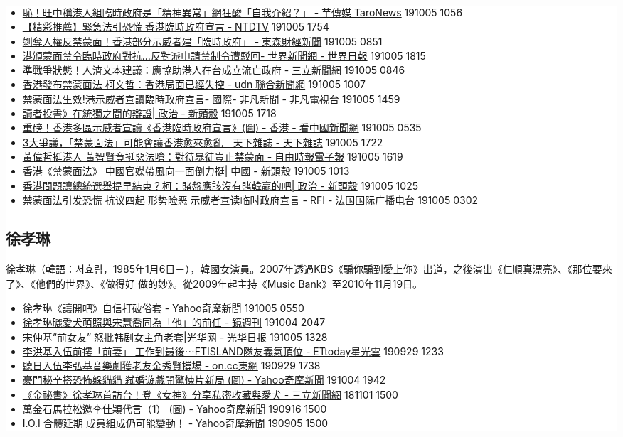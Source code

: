 - [恥！旺中稱港人組臨時政府是「精神異常」網狂酸「自我介紹？」 - 芋傳媒 TaroNews](https://taronews.tw/2019/10/05/486654/ "恥！旺中稱港人組臨時政府是「精神異常」網狂酸「自我介紹？」 - 芋傳媒 TaroNews") 191005 1056
- [【精彩推薦】緊急法引恐慌 香港臨時政府宣言 - NTDTV](https://www.ntdtv.com/b5/2019/10/05/a102679731.html "【精彩推薦】緊急法引恐慌 香港臨時政府宣言 - NTDTV") 191005 1754
- [剝奪人權反禁蒙面！香港部分示威者建「臨時政府」 - 東森財經新聞](https://fnc.ebc.net.tw/FncNews/world/101939 "剝奪人權反禁蒙面！香港部分示威者建「臨時政府」 - 東森財經新聞") 191005 0851
- [港頒蒙面禁令臨時政府對抗…反對派申請禁制令遭駁回- 世界新聞網 - 世界日報](https://www.worldjournal.com/6545339/article-%E6%B8%AF%E9%A0%92%E8%92%99%E9%9D%A2%E7%A6%81%E4%BB%A4-%E8%87%A8%E6%99%82%E6%94%BF%E5%BA%9C%E5%B0%8D%E6%8A%97%E5%8F%8D%E5%B0%8D%E6%B4%BE%E7%94%B3%E8%AB%8B%E7%A6%81%E5%88%B6%E4%BB%A4%E9%81%AD/?ref=%E8%A6%81%E8%81%9E "港頒蒙面禁令臨時政府對抗…反對派申請禁制令遭駁回- 世界新聞網 - 世界日報") 191005 1815
- [準戰爭狀態！人渣文本建議：應協助港人在台成立流亡政府 - 三立新聞網](https://www.setn.com/News.aspx?NewsID=613532 "準戰爭狀態！人渣文本建議：應協助港人在台成立流亡政府 - 三立新聞網") 191005 0846
- [香港發布禁蒙面法 柯文哲：香港局面已經失控 - udn 聯合新聞網](https://udn.com/news/story/120538/4087016 "香港發布禁蒙面法 柯文哲：香港局面已經失控 - udn 聯合新聞網") 191005 1007
- [禁蒙面法生效!港示威者宣讀臨時政府宣言- 國際- 非凡新聞 - 非凡電視台](https://www.ustv.com.tw/UstvMedia/news/104/20191005A037 "禁蒙面法生效!港示威者宣讀臨時政府宣言- 國際- 非凡新聞 - 非凡電視台") 191005 1459
- [讀者投書》在統獨之間的辯證| 政治 - 新頭殼](https://newtalk.tw/news/view/2019-10-05/307764 "讀者投書》在統獨之間的辯證| 政治 - 新頭殼") 191005 1718
- [重磅！香港多區示威者宣讀《香港臨時政府宣言》(圖) - 香港 - 看中國新聞網](https://b5.secretchina.com/news/b5/2019/10/05/909463.html "重磅！香港多區示威者宣讀《香港臨時政府宣言》(圖) - 香港 - 看中國新聞網") 191005 0535
- [3大爭議，「禁蒙面法」可能會讓香港愈來愈亂｜天下雜誌 - 天下雜誌](https://www.cw.com.tw/article/article.action?id=5097114 "3大爭議，「禁蒙面法」可能會讓香港愈來愈亂｜天下雜誌 - 天下雜誌") 191005 1722
- [黃偉哲挺港人 黃智賢竟挺惡法嗆：對待暴徒豈止禁蒙面 - 自由時報電子報](https://news.ltn.com.tw/news/politics/breakingnews/2937248 "黃偉哲挺港人 黃智賢竟挺惡法嗆：對待暴徒豈止禁蒙面 - 自由時報電子報") 191005 1619
- [香港《禁蒙面法》 中國官媒帶風向一面倒力挺| 中國 - 新頭殼](https://newtalk.tw/news/view/2019-10-05/307537 "香港《禁蒙面法》 中國官媒帶風向一面倒力挺| 中國 - 新頭殼") 191005 1013
- [香港問題讓總統選舉提早結束？柯：賭盤應該沒有賭韓贏的吧| 政治 - 新頭殼](https://newtalk.tw/news/view/2019-10-05/307546 "香港問題讓總統選舉提早結束？柯：賭盤應該沒有賭韓贏的吧| 政治 - 新頭殼") 191005 1025
- [禁蒙面法引发恐慌 抗议四起 形势险恶 示威者宣读临时政府宣言 - RFI - 法国国际广播电台](http://www.rfi.fr/cn/%E4%B8%AD%E5%9B%BD/20191004-%E7%A6%81%E8%92%99%E9%9D%A2%E6%B3%95%E5%BC%95%E5%8F%91%E6%81%90%E6%85%8C-%E6%8A%97%E8%AE%AE%E5%9B%9B%E8%B5%B7-%E5%BD%A2%E5%8A%BF%E9%99%A9%E6%81%B6-%E7%A4%BA%E5%A8%81%E8%80%85%E5%AE%A3%E8%AF%BB%E4%B8%B4%E6%97%B6%E6%94%BF%E5%BA%9C%E5%AE%A3%E8%A8%80 "禁蒙面法引发恐慌 抗议四起 形势险恶 示威者宣读临时政府宣言 - RFI - 法国国际广播电台") 191005 0302

## 徐孝琳

徐孝琳（韓語：서효림，1985年1月6日－），韓國女演員。2007年透過KBS《騙你騙到愛上你》出道，之後演出《仁順真漂亮》、《那位要來了》、《他們的世界》、《做得好 做的妙》。從2009年起主持《Music Bank》至2010年11月19日。
- [徐孝琳《讓開吧》自信打破俗套 - Yahoo奇摩新聞](https://tw.news.yahoo.com/%E5%BE%90%E5%AD%9D%E7%90%B3-%E8%AE%93%E9%96%8B%E5%90%A7-%E8%87%AA%E4%BF%A1%E6%89%93%E7%A0%B4%E4%BF%97%E5%A5%97-215004327.html "徐孝琳《讓開吧》自信打破俗套 - Yahoo奇摩新聞") 191005 0550
- [徐孝琳曬愛犬萌照與宋慧喬同為「他」的前任 - 鏡週刊](https://www.mirrormedia.mg/story/20191004ent020 "徐孝琳曬愛犬萌照與宋慧喬同為「他」的前任 - 鏡週刊") 191004 2047
- [宋仲基“前女友” 怒批韩剧女主角老套|光华网 - 光华日报](http://www.kwongwah.com.my/20191005/%E5%AE%8B%E4%BB%B2%E5%9F%BA%E5%89%8D%E5%A5%B3%E5%8F%8B-%E6%80%92%E6%89%B9%E9%9F%A9%E5%89%A7%E5%A5%B3%E4%B8%BB%E8%A7%92%E8%80%81%E5%A5%97/ "宋仲基“前女友” 怒批韩剧女主角老套|光华网 - 光华日报") 191005 1328
- [李洪基入伍前摟「前妻」 工作到最後⋯FTISLAND隊友義氣頂位 - ETtoday星光雲](https://star.ettoday.net/news/1545820 "李洪基入伍前摟「前妻」 工作到最後⋯FTISLAND隊友義氣頂位 - ETtoday星光雲") 190929 1233
- [聽日入伍李弘基音樂劇獲老友金秀賢撐場 - on.cc東網](https://hk.on.cc/hk/bkn/cnt/entertainment/20190929/bkn-20190929171840843-0929_00862_001.html "聽日入伍李弘基音樂劇獲老友金秀賢撐場 - on.cc東網") 190929 1738
- [豪門秘辛搭恐怖躲貓貓 弒婚遊戲開驚悚片新局 (圖) - Yahoo奇摩新聞](https://tw.news.yahoo.com/%E8%B1%AA%E9%96%80%E7%A7%98%E8%BE%9B%E6%90%AD%E6%81%90%E6%80%96%E8%BA%B2%E8%B2%93%E8%B2%93-%E5%BC%92%E5%A9%9A%E9%81%8A%E6%88%B2%E9%96%8B%E9%A9%9A%E6%82%9A%E7%89%87%E6%96%B0%E5%B1%80-%E5%9C%96-114243593.html "豪門秘辛搭恐怖躲貓貓 弒婚遊戲開驚悚片新局 (圖) - Yahoo奇摩新聞") 191004 1942
- [《金祕書》徐孝琳首訪台！登《女神》分享私密收藏與愛犬 - 三立新聞網](https://www.setn.com/News.aspx?NewsID=450744 "《金祕書》徐孝琳首訪台！登《女神》分享私密收藏與愛犬 - 三立新聞網") 181101 1500
- [萬金石馬拉松邀李佳穎代言（1） (圖) - Yahoo奇摩新聞](https://tw.news.yahoo.com/%E8%90%AC%E9%87%91%E7%9F%B3%E9%A6%AC%E6%8B%89%E6%9D%BE%E9%82%80%E6%9D%8E%E4%BD%B3%E7%A9%8E%E4%BB%A3%E8%A8%80-1-%E5%9C%96-053731982.html "萬金石馬拉松邀李佳穎代言（1） (圖) - Yahoo奇摩新聞") 190916 1500
- [I.O.I 合體延期 成員組成仍可能變動！ - Yahoo奇摩新聞](https://tw.news.yahoo.com/o-%E5%90%88%E9%AB%94%E5%BB%B6%E6%9C%9F-%E6%88%90%E5%93%A1%E7%B5%84%E6%88%90%E4%BB%8D%E5%8F%AF%E8%83%BD%E8%AE%8A%E5%8B%95-013400886.html "I.O.I 合體延期 成員組成仍可能變動！ - Yahoo奇摩新聞") 190905 1500